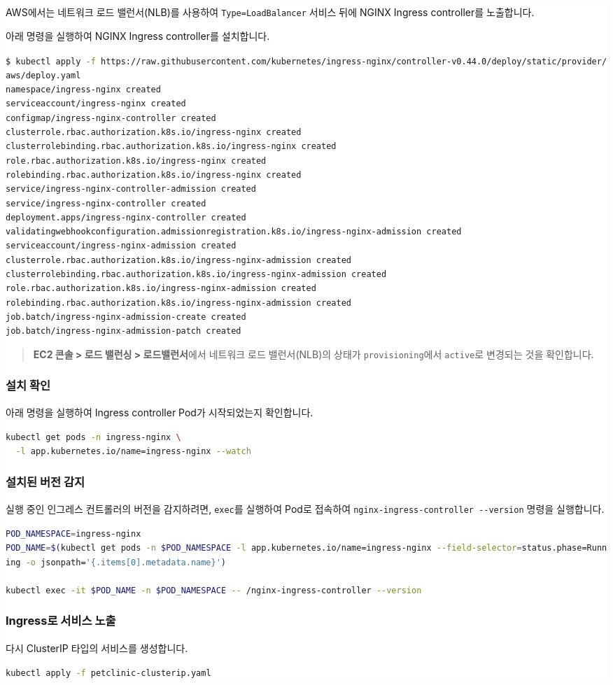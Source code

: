 AWS에서는 네트워크 로드 밸런서(NLB)를 사용하여 `Type=LoadBalancer` 서비스 뒤에 NGINX Ingress controller를 노출합니다.

아래 명령을 실행하여 NGINX Ingress controller를 설치합니다.

```bash
$ kubectl apply -f https://raw.githubusercontent.com/kubernetes/ingress-nginx/controller-v0.44.0/deploy/static/provider/aws/deploy.yaml
namespace/ingress-nginx created
serviceaccount/ingress-nginx created
configmap/ingress-nginx-controller created
clusterrole.rbac.authorization.k8s.io/ingress-nginx created
clusterrolebinding.rbac.authorization.k8s.io/ingress-nginx created
role.rbac.authorization.k8s.io/ingress-nginx created
rolebinding.rbac.authorization.k8s.io/ingress-nginx created
service/ingress-nginx-controller-admission created
service/ingress-nginx-controller created
deployment.apps/ingress-nginx-controller created
validatingwebhookconfiguration.admissionregistration.k8s.io/ingress-nginx-admission created
serviceaccount/ingress-nginx-admission created
clusterrole.rbac.authorization.k8s.io/ingress-nginx-admission created
clusterrolebinding.rbac.authorization.k8s.io/ingress-nginx-admission created
role.rbac.authorization.k8s.io/ingress-nginx-admission created
rolebinding.rbac.authorization.k8s.io/ingress-nginx-admission created
job.batch/ingress-nginx-admission-create created
job.batch/ingress-nginx-admission-patch created
```

> **EC2 콘솔 > 로드 밸런싱 > 로드밸런서**에서 네트워크 로드 밸런서(NLB)의 상태가 `provisioning`에서 `active`로 변경되는 것을 확인합니다.

### 설치 확인

아래 명령을 실행하여 Ingress controller Pod가 시작되었는지 확인합니다.

```bash
kubectl get pods -n ingress-nginx \
  -l app.kubernetes.io/name=ingress-nginx --watch
```

### 설치된 버전 감지

실행 중인 인그레스 컨트롤러의 버전을 감지하려면, `exec`를 실행하여 Pod로 접속하여 `nginx-ingress-controller --version` 명령을 실행합니다.

```bash
POD_NAMESPACE=ingress-nginx
POD_NAME=$(kubectl get pods -n $POD_NAMESPACE -l app.kubernetes.io/name=ingress-nginx --field-selector=status.phase=Running -o jsonpath='{.items[0].metadata.name}')

kubectl exec -it $POD_NAME -n $POD_NAMESPACE -- /nginx-ingress-controller --version
```

### Ingress로 서비스 노출

다시 ClusterIP 타입의 서비스를 생성합니다.

```bash
kubectl apply -f petclinic-clusterip.yaml
```
